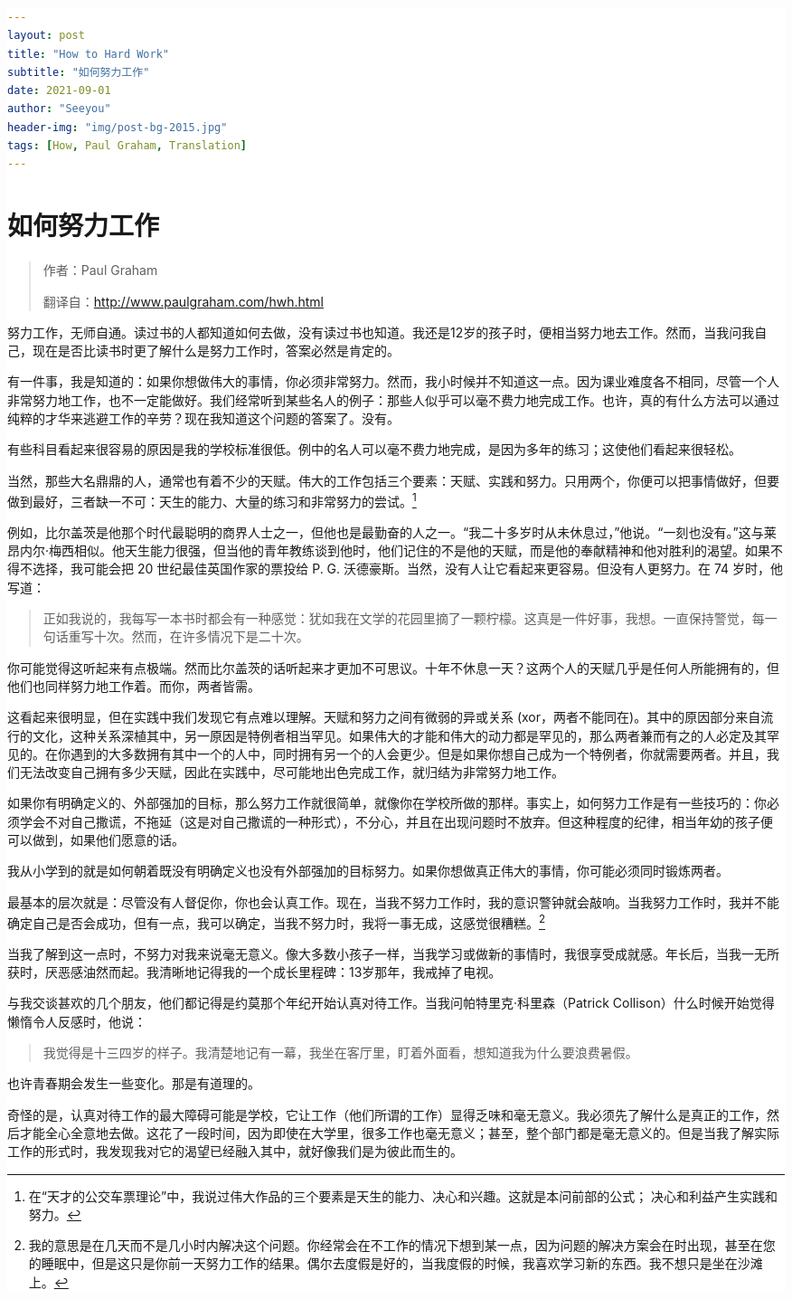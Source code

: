 ```yaml
---
layout: post
title: "How to Hard Work"
subtitle: "如何努力工作"
date: 2021-09-01
author: "Seeyou"
header-img: "img/post-bg-2015.jpg"
tags: [How, Paul Graham, Translation]
---
```


# 如何努力工作

> 作者：Paul Graham
> 
> 翻译自：<http://www.paulgraham.com/hwh.html>

努力工作，无师自通。读过书的人都知道如何去做，没有读过书也知道。我还是12岁的孩子时，便相当努力地去工作。然而，当我问我自己，现在是否比读书时更了解什么是努力工作时，答案必然是肯定的。

有一件事，我是知道的：如果你想做伟大的事情，你必须非常努力。然而，我小时候并不知道这一点。因为课业难度各不相同，尽管一个人非常努力地工作，也不一定能做好。我们经常听到某些名人的例子：那些人似乎可以毫不费力地完成工作。也许，真的有什么方法可以通过纯粹的才华来逃避工作的辛劳？现在我知道这个问题的答案了。没有。

有些科目看起来很容易的原因是我的学校标准很低。例中的名人可以毫不费力地完成，是因为多年的练习；这使他们看起来很轻松。

当然，那些大名鼎鼎的人，通常也有着不少的天赋。伟大的工作包括三个要素：天赋、实践和努力。只用两个，你便可以把事情做好，但要做到最好，三者缺一不可：天生的能力、大量的练习和非常努力的尝试。[^1]

例如，比尔盖茨是他那个时代最聪明的商界人士之一，但他也是最勤奋的人之一。“我二十多岁时从未休息过，”他说。“一刻也没有。”这与莱昂内尔·梅西相似。他天生能力很强，但当他的青年教练谈到他时，他们记住的不是他的天赋，而是他的奉献精神和他对胜利的渴望。如果不得不选择，我可能会把 20 世纪最佳英国作家的票投给 P. G. 沃德豪斯。当然，没有人让它看起来更容易。但没有人更努力。在 74 岁时，他写道：

> 正如我说的，我每写一本书时都会有一种感觉：犹如我在文学的花园里摘了一颗柠檬。这真是一件好事，我想。一直保持警觉，每一句话重写十次。然而，在许多情况下是二十次。

你可能觉得这听起来有点极端。然而比尔盖茨的话听起来才更加不可思议。十年不休息一天？这两个人的天赋几乎是任何人所能拥有的，但他们也同样努力地工作着。而你，两者皆需。

这看起来很明显，但在实践中我们发现它有点难以理解。天赋和努力之间有微弱的异或关系 (xor，两者不能同在)。其中的原因部分来自流行的文化，这种关系深植其中，另一原因是特例者相当罕见。如果伟大的才能和伟大的动力都是罕见的，那么两者兼而有之的人必定及其罕见的。在你遇到的大多数拥有其中一个的人中，同时拥有另一个的人会更少。但是如果你想自己成为一个特例者，你就需要两者。并且，我们无法改变自己拥有多少天赋，因此在实践中，尽可能地出色完成工作，就归结为非常努力地工作。

如果你有明确定义的、外部强加的目标，那么努力工作就很简单，就像你在学校所做的那样。事实上，如何努力工作是有一些技巧的：你必须学会不对自己撒谎，不拖延（这是对自己撒谎的一种形式），不分心，并且在出现问题时不放弃。但这种程度的纪律，相当年幼的孩子便可以做到，如果他们愿意的话。

我从小学到的就是如何朝着既没有明确定义也没有外部强加的目标努力。如果你想做真正伟大的事情，你可能必须同时锻炼两者。

最基本的层次就是：尽管没有人督促你，你也会认真工作。现在，当我不努力工作时，我的意识警钟就会敲响。当我努力工作时，我并不能确定自己是否会成功，但有一点，我可以确定，当我不努力时，我将一事无成，这感觉很糟糕。[^2]

当我了解到这一点时，不努力对我来说毫无意义。像大多数小孩子一样，当我学习或做新的事情时，我很享受成就感。年长后，当我一无所获时，厌恶感油然而起。我清晰地记得我的一个成长里程碑：13岁那年，我戒掉了电视。

与我交谈甚欢的几个朋友，他们都记得是约莫那个年纪开始认真对待工作。当我问帕特里克·科里森（Patrick Collison）什么时候开始觉得懒惰令人反感时，他说：

> 我觉得是十三四岁的样子。我清楚地记有一幕，我坐在客厅里，盯着外面看，想知道我为什么要浪费暑假。

也许青春期会发生一些变化。那是有道理的。

奇怪的是，认真对待工作的最大障碍可能是学校，它让工作（他们所谓的工作）显得乏味和毫无意义。我必须先了解什么是真正的工作，然后才能全心全意地去做。这花了一段时间，因为即使在大学里，很多工作也毫无意义；甚至，整个部门都是毫无意义的。但是当我了解实际工作的形式时，我发现我对它的渴望已经融入其中，就好像我们是为彼此而生的。


[^1]: 在“天才的公交车票理论”中，我说过伟大作品的三个要素是天生的能力、决心和兴趣。这就是本问前部的公式； 决心和利益产生实践和努力。
[^2]: 我的意思是在几天而不是几小时内解决这个问题。你经常会在不工作的情况下想到某一点，因为问题的解决方案会在时出现，甚至在您的睡眠中，但是这只是你前一天努力工作的结果。偶尔去度假是好的，当我度假的时候，我喜欢学习新的东西。我不想只是坐在沙滩上。
[^3]: 孩子们在学校做的最真实的事情就是运动。不可否认，因为许多运动起源于学校的游戏。但至少在这一方面，孩子们所做的与成年人完全一样。在美国的大多数高中，你可以选择假装认真地做某事，或者认真地假装做某事。可以说后者并不差。
[^4]: 知道你想做什么并不意味着你就能做到。大多数人不得不将大量时间花在他们不想做的事情上，尤其是在事业的早期。但如果你知道你想做什么，你至少知道将你的生活推向什么方向。
[^6]: 有些文化有表演式努力工作的传统。（译者言，日本的加班文化吗？）我不喜欢这个想法，因为（a）它敷衍了一些重要的东西，（b）它让人们在做一些无关紧要的事情时精疲力竭。我知道我不能够肯定地说它是好是坏，但我猜是坏的。
[^7]: 人们在创业公司如此努力工作的原因之一是创业公司可能会失败，而当他们失败时，这种失败往往既是决定性的又是引人注目的。
[^8]: 做点赚钱的事情是可以的。如果你总是想方法搞钱，并想通过一次性赚很多钱来有效地解决这个问题并没有错。我想，为了金钱而对金钱感兴趣也无妨； 关键是你找到了兴趣。只要你意识到你的动机。要避免对金钱的需求扭曲你的想法，因为，它会在不知不觉中改变你认为最有趣的工作类型。
[^9]: 许多人在小规模的个人项目中面临这个问题。但是，在单个项目中识别和接受死胡同比完全放弃某种类型的工作更容易。你越坚定，就越难。就像西班牙流感的受害者一样，您正在与自己的免疫系统作斗争：与其放弃，不如告诉自己，我应该更加努力。谁能说你不是正确的呢？